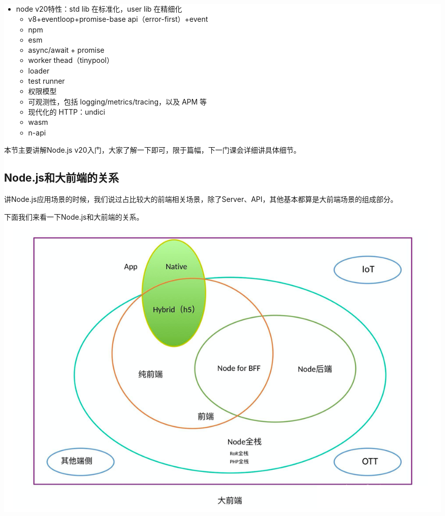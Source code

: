 
- node v20特性：std lib 在标准化，user lib 在精细化
  - v8+eventloop+promise-base api（error-first）+event
  - npm
  - esm
  - async/await + promise
  - worker thead（tinypool）
  - loader
  - test runner
  - 权限模型
  - 可观测性，包括 logging/metrics/tracing，以及 APM 等
  - 现代化的 HTTP：undici
  - wasm
  - n-api

本节主要讲解Node.js v20入门，大家了解一下即可，限于篇幅，下一门课会详细讲具体细节。

## Node.js和大前端的关系

讲Node.js应用场景的时候，我们说过占比较大的前端相关场景，除了Server、API，其他基本都算是大前端场景的组成部分。

下面我们来看一下Node.js和大前端的关系。

![Untitled](img/Untitled%204.png)
